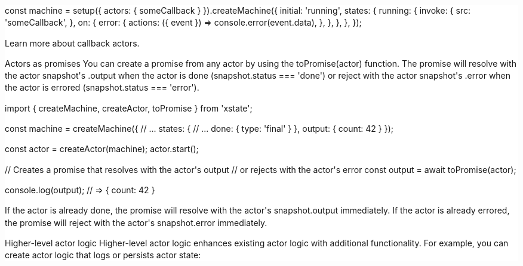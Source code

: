 const machine = setup({
  actors: {
    someCallback
  }
}).createMachine({
  initial: 'running',
  states: {
    running: {
      invoke: {
        src: 'someCallback',
      },
      on: {
        error: {
          actions: ({ event }) => console.error(event.data),
        },
      },
    },
  },
});

Learn more about callback actors.

Actors as promises
You can create a promise from any actor by using the toPromise(actor) function. The promise will resolve with the actor snapshot's .output when the actor is done (snapshot.status === 'done') or reject with the actor snapshot's .error when the actor is errored (snapshot.status === 'error').

import { createMachine, createActor, toPromise } from 'xstate';

const machine = createMachine({
  // ...
  states: {
    // ...
    done: { type: 'final' }
  },
  output: {
    count: 42
  }
});

const actor = createActor(machine);
actor.start();

// Creates a promise that resolves with the actor's output
// or rejects with the actor's error
const output = await toPromise(actor);

console.log(output);
// => { count: 42 }

If the actor is already done, the promise will resolve with the actor's snapshot.output immediately. If the actor is already errored, the promise will reject with the actor's snapshot.error immediately.

Higher-level actor logic
Higher-level actor logic enhances existing actor logic with additional functionality. For example, you can create actor logic that logs or persists actor state:
